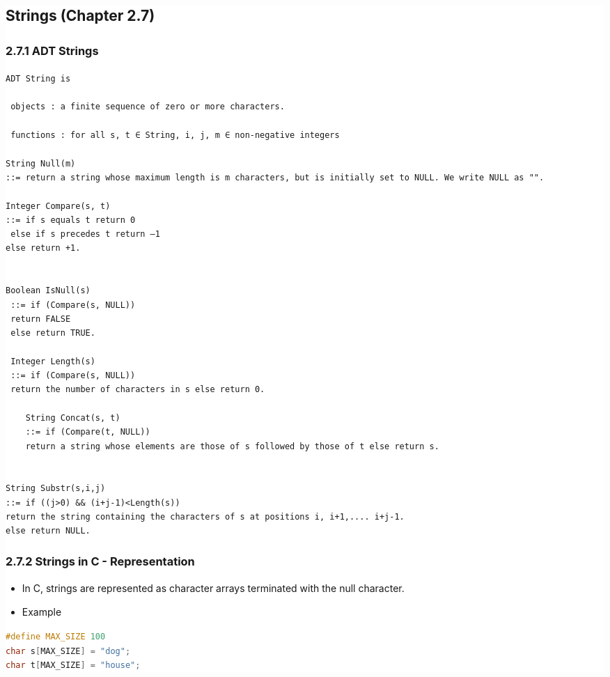 ## Strings (Chapter 2.7)

### 2.7.1 ADT Strings

```pseudocode
ADT String is

 objects : a finite sequence of zero or more characters.
 
 functions : for all s, t ∈ String, i, j, m ∈ non-negative integers

String Null(m) 
::= return a string whose maximum length is m characters, but is initially set to NULL. We write NULL as "".

Integer Compare(s, t)
::= if s equals t return 0
 else if s precedes t return –1
else return +1.


Boolean IsNull(s) 
 ::= if (Compare(s, NULL)) 
 return FALSE
 else return TRUE. 
 
 Integer Length(s) 
 ::= if (Compare(s, NULL))
 return the number of characters in s else return 0. 

	String Concat(s, t)
	::= if (Compare(t, NULL))
	return a string whose elements are those of s followed by those of t else return s.


String Substr(s,i,j)
::= if ((j>0) && (i+j-1)<Length(s))
return the string containing the characters of s at positions i, i+1,.... i+j-1. 
else return NULL.
```



### 2.7.2 Strings in C - Representation

- In C, strings are represented as character arrays terminated with the null character.

- Example

```c
#define MAX_SIZE 100
char s[MAX_SIZE] = "dog";
char t[MAX_SIZE] = "house";
```
